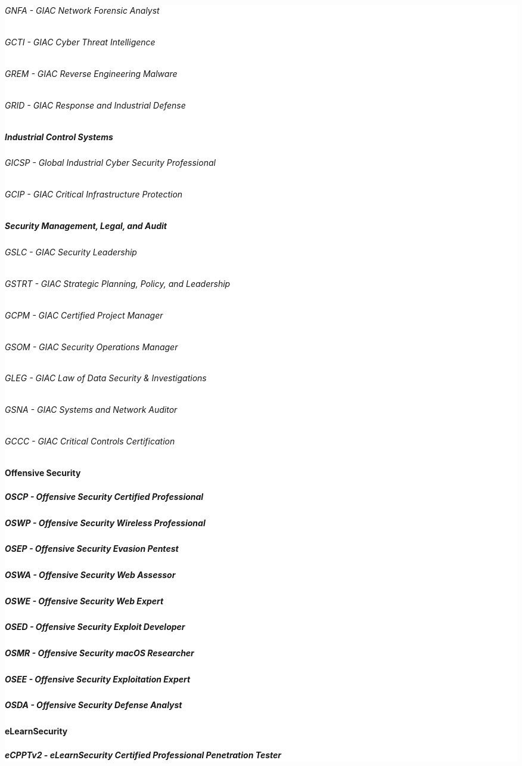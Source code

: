 ###### GNFA - GIAC Network Forensic Analyst

###### GCTI - GIAC Cyber Threat Intelligence

###### GREM - GIAC Reverse Engineering Malware

###### GRID - GIAC Response and Industrial Defense

##### Industrial Control Systems

###### GICSP - Global Industrial Cyber Security Professional

###### GCIP - GIAC Critical Infrastructure Protection

##### Security Management, Legal, and Audit

###### GSLC - GIAC Security Leadership

###### GSTRT - GIAC Strategic Planning, Policy, and Leadership

###### GCPM - GIAC Certified Project Manager

###### GSOM - GIAC Security Operations Manager

###### GLEG - GIAC Law of Data Security & Investigations

###### GSNA - GIAC Systems and Network Auditor

###### GCCC - GIAC Critical Controls Certification

#### Offensive Security

##### OSCP - Offensive Security Certified Professional

##### OSWP - Offensive Security Wireless Professional

##### OSEP - Offensive Security Evasion Pentest

##### OSWA - Offensive Security Web Assessor

##### OSWE - Offensive Security Web Expert

##### OSED - Offensive Security Exploit Developer

##### OSMR - Offensive Security macOS Researcher

##### OSEE - Offensive Security Exploitation Expert

##### OSDA - Offensive Security Defense Analyst

#### eLearnSecurity

##### eCPPTv2 - eLearnSecurity Certified Professional Penetration Tester
